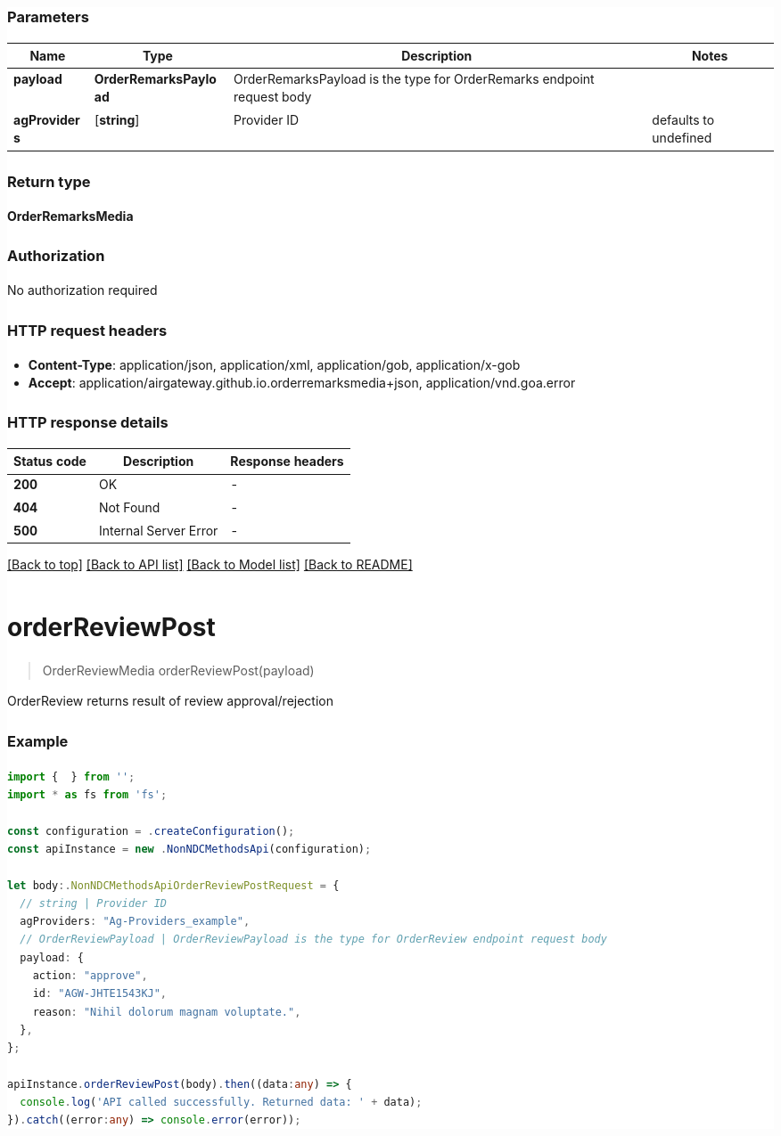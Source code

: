 
### Parameters

Name | Type | Description  | Notes
------------- | ------------- | ------------- | -------------
 **payload** | **OrderRemarksPayload**| OrderRemarksPayload is the type for OrderRemarks endpoint request body |
 **agProviders** | [**string**] | Provider ID | defaults to undefined


### Return type

**OrderRemarksMedia**

### Authorization

No authorization required

### HTTP request headers

 - **Content-Type**: application/json, application/xml, application/gob, application/x-gob
 - **Accept**: application/airgateway.github.io.orderremarksmedia+json, application/vnd.goa.error


### HTTP response details
| Status code | Description | Response headers |
|-------------|-------------|------------------|
**200** | OK |  -  |
**404** | Not Found |  -  |
**500** | Internal Server Error |  -  |

[[Back to top]](#) [[Back to API list]](README.md#documentation-for-api-endpoints) [[Back to Model list]](README.md#documentation-for-models) [[Back to README]](README.md)

# **orderReviewPost**
> OrderReviewMedia orderReviewPost(payload)

OrderReview returns result of review approval/rejection

### Example


```typescript
import {  } from '';
import * as fs from 'fs';

const configuration = .createConfiguration();
const apiInstance = new .NonNDCMethodsApi(configuration);

let body:.NonNDCMethodsApiOrderReviewPostRequest = {
  // string | Provider ID
  agProviders: "Ag-Providers_example",
  // OrderReviewPayload | OrderReviewPayload is the type for OrderReview endpoint request body
  payload: {
    action: "approve",
    id: "AGW-JHTE1543KJ",
    reason: "Nihil dolorum magnam voluptate.",
  },
};

apiInstance.orderReviewPost(body).then((data:any) => {
  console.log('API called successfully. Returned data: ' + data);
}).catch((error:any) => console.error(error));
```
